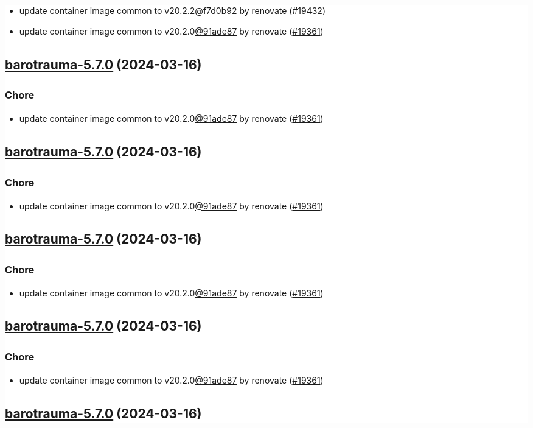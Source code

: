 

- update container image common to v20.2.2[@f7d0b92](https://github.com/f7d0b92) by renovate ([#19432](https://github.com/truecharts/charts/issues/19432))

- update container image common to v20.2.0[@91ade87](https://github.com/91ade87) by renovate ([#19361](https://github.com/truecharts/charts/issues/19361))


## [barotrauma-5.7.0](https://github.com/truecharts/charts/compare/barotrauma-5.6.0...barotrauma-5.7.0) (2024-03-16)

### Chore



- update container image common to v20.2.0[@91ade87](https://github.com/91ade87) by renovate ([#19361](https://github.com/truecharts/charts/issues/19361))


## [barotrauma-5.7.0](https://github.com/truecharts/charts/compare/barotrauma-5.6.0...barotrauma-5.7.0) (2024-03-16)

### Chore



- update container image common to v20.2.0[@91ade87](https://github.com/91ade87) by renovate ([#19361](https://github.com/truecharts/charts/issues/19361))


## [barotrauma-5.7.0](https://github.com/truecharts/charts/compare/barotrauma-5.6.0...barotrauma-5.7.0) (2024-03-16)

### Chore



- update container image common to v20.2.0[@91ade87](https://github.com/91ade87) by renovate ([#19361](https://github.com/truecharts/charts/issues/19361))


## [barotrauma-5.7.0](https://github.com/truecharts/charts/compare/barotrauma-5.6.0...barotrauma-5.7.0) (2024-03-16)

### Chore



- update container image common to v20.2.0[@91ade87](https://github.com/91ade87) by renovate ([#19361](https://github.com/truecharts/charts/issues/19361))


## [barotrauma-5.7.0](https://github.com/truecharts/charts/compare/barotrauma-5.6.0...barotrauma-5.7.0) (2024-03-16)
